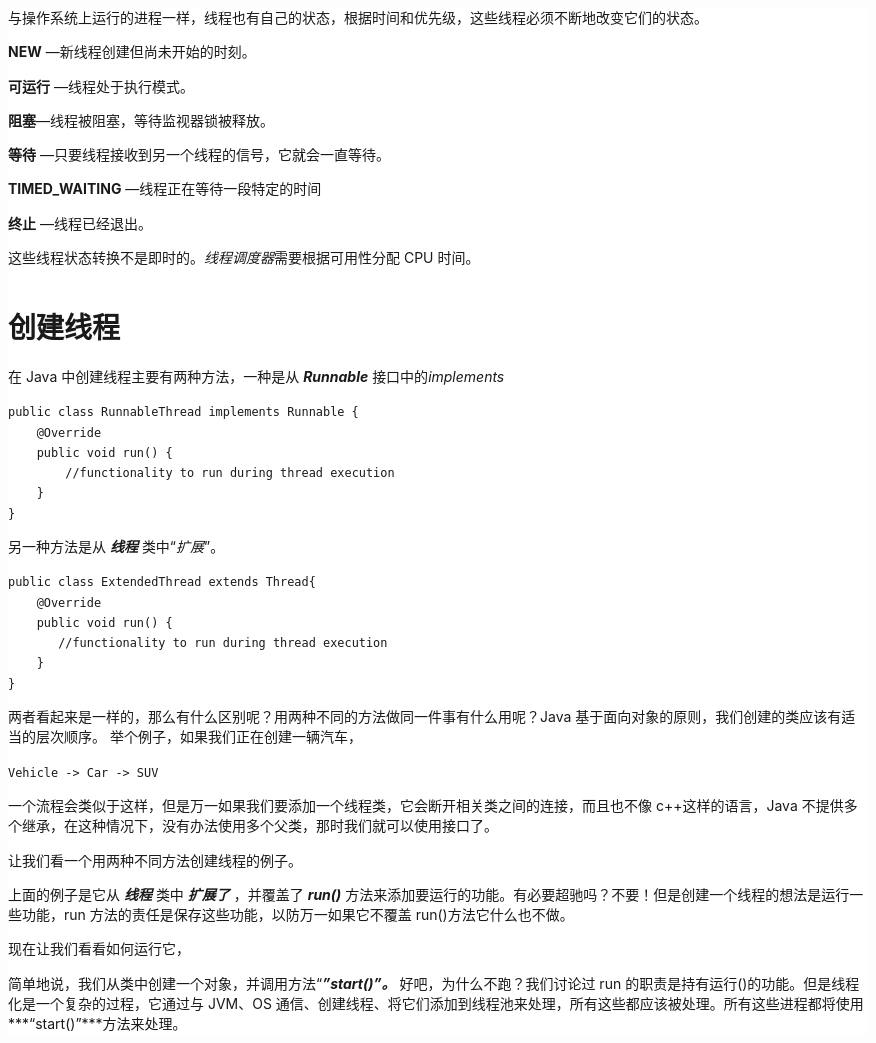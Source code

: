 与操作系统上运行的进程一样，线程也有自己的状态，根据时间和优先级，这些线程必须不断地改变它们的状态。

**NEW** —新线程创建但尚未开始的时刻。

**可运行** —线程处于执行模式。

**阻塞**—线程被阻塞，等待监视器锁被释放。

**等待** —只要线程接收到另一个线程的信号，它就会一直等待。

**TIMED_WAITING** —线程正在等待一段特定的时间

**终止** —线程已经退出。

这些线程状态转换不是即时的。*线程调度器*需要根据可用性分配 CPU 时间。

# 创建线程

在 Java 中创建线程主要有两种方法，一种是从 ***Runnable*** 接口中的*implements*

```
public class RunnableThread implements Runnable {
    @Override
    public void run() {
        //functionality to run during thread execution
    }
}
```

另一种方法是从 ***线程*** 类中“*扩展*”。

```
public class ExtendedThread extends Thread{
    @Override
    public void run() {
       //functionality to run during thread execution
    }
}
```

两者看起来是一样的，那么有什么区别呢？用两种不同的方法做同一件事有什么用呢？Java 基于面向对象的原则，我们创建的类应该有适当的层次顺序。
举个例子，如果我们正在创建一辆汽车，

```
Vehicle -> Car -> SUV
```

一个流程会类似于这样，但是万一如果我们要添加一个线程类，它会断开相关类之间的连接，而且也不像 c++这样的语言，Java 不提供多个继承，在这种情况下，没有办法使用多个父类，那时我们就可以使用接口了。

让我们看一个用两种不同方法创建线程的例子。

上面的例子是它从 ***线程*** 类中 ***扩展了*** ，并覆盖了 ***run()*** 方法来添加要运行的功能。有必要超驰吗？不要！但是创建一个线程的想法是运行一些功能，run 方法的责任是保存这些功能，以防万一如果它不覆盖 run()方法它什么也不做。

现在让我们看看如何运行它，

简单地说，我们从类中创建一个对象，并调用方法“***”start()”。*** 好吧，为什么不跑？我们讨论过 run 的职责是持有运行()的功能。但是线程化是一个复杂的过程，它通过与 JVM、OS 通信、创建线程、将它们添加到线程池来处理，所有这些都应该被处理。所有这些进程都将使用***“start()”***方法来处理。
